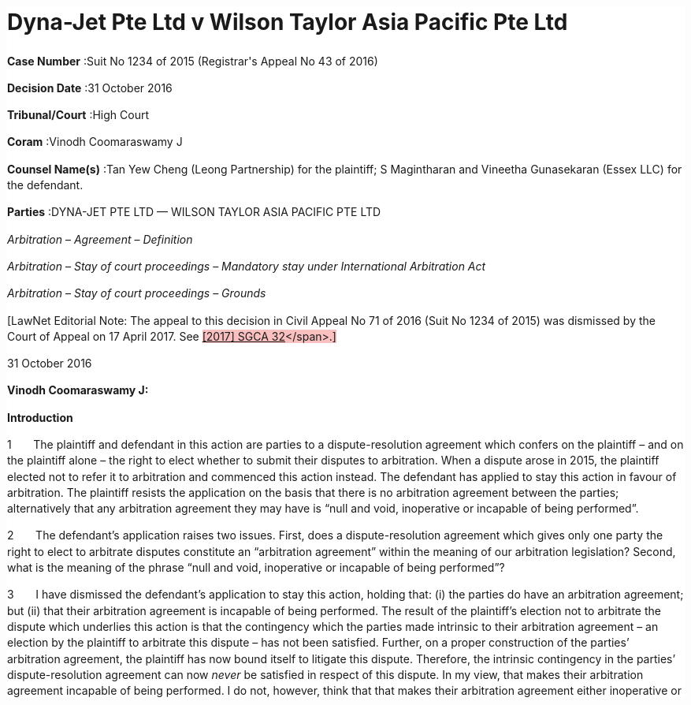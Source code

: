 # Dyna-Jet Pte Ltd v Wilson Taylor Asia Pacific Pte Ltd 



**Case Number** :Suit No 1234 of 2015 (Registrar's Appeal No 43 of 2016) 

**Decision Date** :31 October 2016 

**Tribunal/Court** :High Court 

**Coram** :Vinodh Coomaraswamy J 

**Counsel Name(s)** :Tan Yew Cheng (Leong Partnership) for the plaintiff; S Magintharan and Vineetha Gunasekaran (Essex LLC) for the defendant. 

**Parties** :DYNA-JET PTE LTD — WILSON TAYLOR ASIA PACIFIC PTE LTD 

_Arbitration_ – _Agreement_ – _Definition_ 

_Arbitration_ – _Stay of court proceedings_ – _Mandatory stay under International Arbitration Act_ 

_Arbitration_ – _Stay of court proceedings_ – _Grounds_ 

[LawNet Editorial Note: The appeal to this decision in Civil Appeal No 71 of 2016 (Suit No 1234 of 2015) was dismissed by the Court of Appeal on 17 April 2017. See <span style="background-color: #FAC0C0">[[2017] SGCA 32]("https://www.open.gov.sg")</span>.] 

31 October 2016 

**Vinodh Coomaraswamy J:** 

**Introduction** 

1       The plaintiff and defendant in this action are parties to a dispute-resolution agreement which confers on the plaintiff – and on the plaintiff alone – the right to elect whether to submit their disputes to arbitration. When a dispute arose in 2015, the plaintiff elected not to refer it to arbitration and commenced this action instead. The defendant has applied to stay this action in favour of arbitration. The plaintiff resists the application on the basis that there is no arbitration agreement between the parties; alternatively that any arbitration agreement they may have is “null and void, inoperative or incapable of being performed”. 

2       The defendant’s application raises two issues. First, does a dispute-resolution agreement which gives only one party the right to elect to arbitrate disputes constitute an “arbitration agreement” within the meaning of our arbitration legislation? Second, what is the meaning of the phrase “null and void, inoperative or incapable of being performed”? 

3       I have dismissed the defendant’s application to stay this action, holding that: (i) the parties do have an arbitration agreement; but (ii) that their arbitration agreement is incapable of being performed. The result of the plaintiff’s election not to arbitrate the dispute which underlies this action is that the contingency which the parties made intrinsic to their arbitration agreement – an election by the plaintiff to arbitrate this dispute – has not been satisfied. Further, on a proper construction of the parties’ arbitration agreement, the plaintiff has now bound itself to litigate this dispute. Therefore, the intrinsic contingency in the parties’ dispute-resolution agreement can now _never_ be satisfied in respect of this dispute. In my view, that makes their arbitration agreement incapable of being performed. I do not, however, think that that makes their arbitration agreement either inoperative or 

